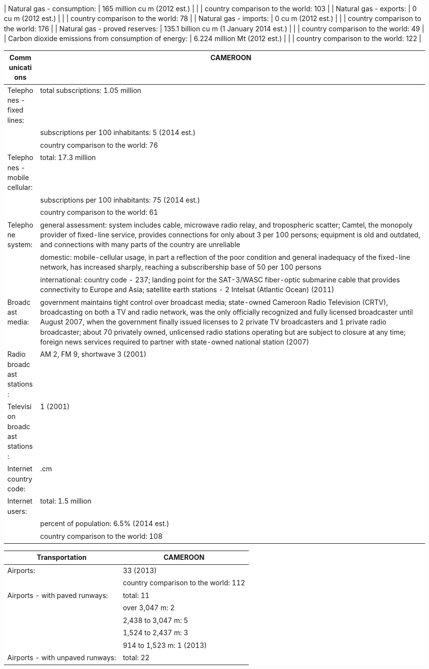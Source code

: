 | Natural gas - consumption: | 165 million cu m (2012 est.) |
| | country comparison to the world:  103 |
| Natural gas - exports: | 0 cu m (2012 est.) |
| | country comparison to the world:  78 |
| Natural gas - imports: | 0 cu m (2012 est.) |
| | country comparison to the world:  176 |
| Natural gas - proved reserves: | 135.1 billion cu m (1 January 2014 est.) |
| | country comparison to the world:  49 |
| Carbon dioxide emissions from consumption of energy: | 6.224 million Mt (2012 est.) |
| | country comparison to the world:  122 |

| Communications | CAMEROON |
| --- | --- |
| Telephones - fixed lines: | total subscriptions: 1.05 million |
| | subscriptions per 100 inhabitants: 5 (2014 est.) |
| | country comparison to the world:  76 |
| Telephones - mobile cellular: | total: 17.3 million |
| | subscriptions per 100 inhabitants: 75 (2014 est.) |
| | country comparison to the world:  61 |
| Telephone system: | general assessment: system includes cable, microwave radio relay, and tropospheric scatter; Camtel, the monopoly provider of fixed-line service, provides connections for only about 3 per 100 persons; equipment is old and outdated, and connections with many parts of the country are unreliable |
| | domestic: mobile-cellular usage, in part a reflection of the poor condition and general inadequacy of the fixed-line network, has increased sharply, reaching a subscribership base of 50 per 100 persons |
| | international: country code - 237; landing point for the SAT-3/WASC fiber-optic submarine cable that provides connectivity to Europe and Asia; satellite earth stations - 2 Intelsat (Atlantic Ocean) (2011) |
| Broadcast media: | government maintains tight control over broadcast media; state-owned Cameroon Radio Television (CRTV), broadcasting on both a TV and radio network, was the only officially recognized and fully licensed broadcaster until August 2007, when the government finally issued licenses to 2 private TV broadcasters and 1 private radio broadcaster; about 70 privately owned, unlicensed radio stations operating but are subject to closure at any time; foreign news services required to partner with state-owned national station (2007) |
| Radio broadcast stations: | AM 2, FM 9, shortwave 3 (2001) |
| Television broadcast stations: | 1 (2001) |
| Internet country code: | .cm |
| Internet users: | total: 1.5 million |
| | percent of population: 6.5% (2014 est.) |
| | country comparison to the world:  108 |

| Transportation | CAMEROON |
| --- | --- |
| Airports: | 33 (2013) |
| | country comparison to the world:  112 |
| Airports - with paved runways: | total: 11 |
| | over 3,047 m: 2 |
| | 2,438 to 3,047 m: 5 |
| | 1,524 to 2,437 m: 3 |
| | 914 to 1,523 m: 1 (2013) |
| Airports - with unpaved runways: | total: 22 |